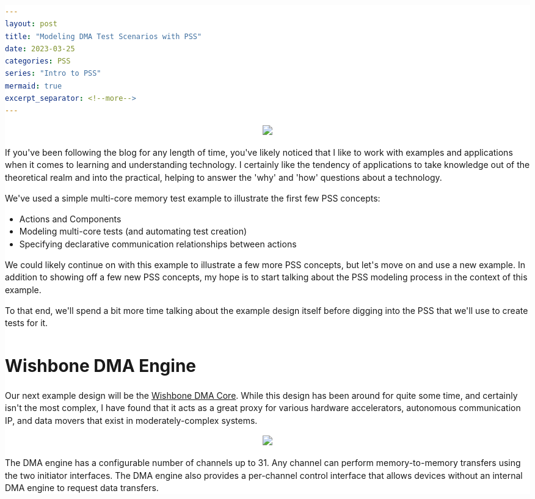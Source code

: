 ```yaml
---
layout: post
title: "Modeling DMA Test Scenarios with PSS"
date: 2023-03-25
categories: PSS
series: "Intro to PSS"
mermaid: true
excerpt_separator: <!--more-->
---
```


<p align="center">
<img src="{{ '/imgs/2023/03/ModelingTestScenariosForDMA_1_splash.png' | absolute_url }}"/> 
</p>

If you've been following the blog for any length of time, you've likely noticed
that I like to work with examples and applications when it comes to 
learning and understanding technology. I certainly like the tendency of
applications to take knowledge out of the theoretical realm and into the 
practical, helping to answer the 'why' and 'how' questions about a technology.

We've used a simple multi-core memory test example to illustrate the first 
few PSS concepts:
- Actions and Components
- Modeling multi-core tests (and automating test creation)
- Specifying declarative communication relationships between actions

We could likely continue on with this example to illustrate a few more PSS
concepts, but let's move on and use a new example. In addition to showing
off a few new PSS concepts, my hope is to start talking about the PSS
modeling process in the context of this example.

To that end, we'll spend a bit more time talking about the example design
itself before digging into the PSS that we'll use to create tests for it.



# Wishbone DMA Engine

Our next example design will be the 
[Wishbone DMA Core](https://opencores.org/projects/wb_dma). While this 
design has been around for quite some time, and certainly isn't the most 
complex, I have found that it acts as a great proxy for various hardware 
accelerators, autonomous communication IP, and data movers that exist 
in moderately-complex systems.

<p align="center">
<img src="{{ '/imgs/2023/03/DMA_block_diagram.png' | absolute_url }}"/>
</p>

The DMA engine has a configurable number of channels up to 31. Any
channel can perform memory-to-memory transfers using the two initiator
interfaces. The DMA engine also provides a per-channel control interface 
that allows devices without an internal DMA engine to request data 
transfers.
